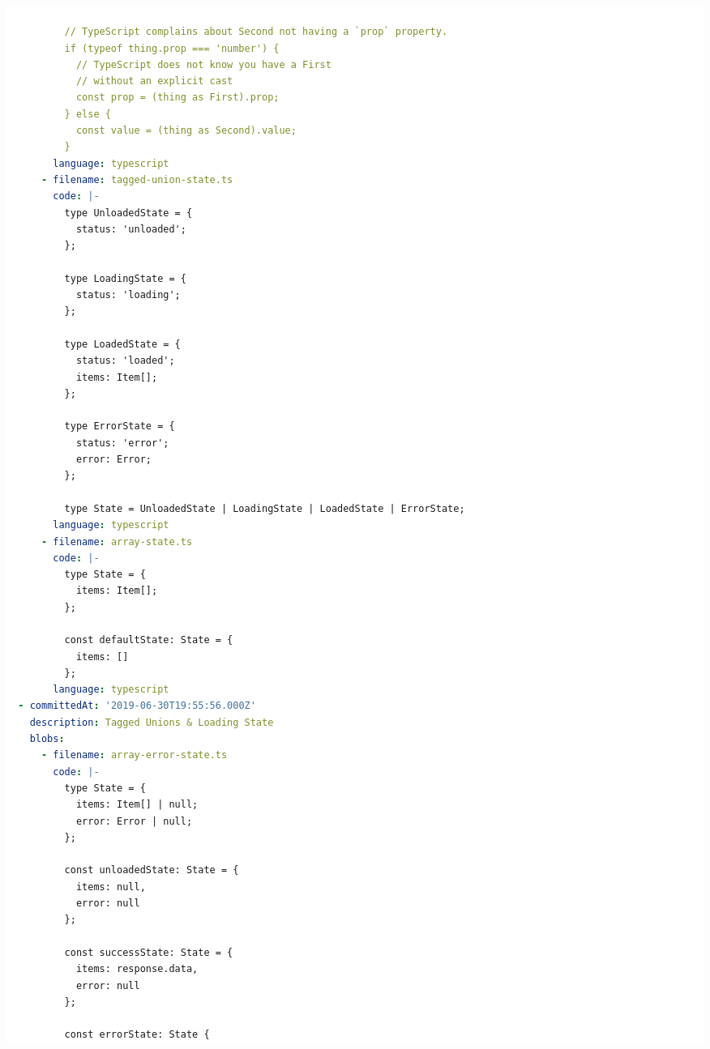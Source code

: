 ```yaml

          // TypeScript complains about Second not having a `prop` property.
          if (typeof thing.prop === 'number') {
            // TypeScript does not know you have a First
            // without an explicit cast
            const prop = (thing as First).prop;
          } else {
            const value = (thing as Second).value;
          }
        language: typescript
      - filename: tagged-union-state.ts
        code: |-
          type UnloadedState = {
            status: 'unloaded';
          };

          type LoadingState = {
            status: 'loading';
          };

          type LoadedState = {
            status: 'loaded';
            items: Item[];
          };

          type ErrorState = {
            status: 'error';
            error: Error;
          };

          type State = UnloadedState | LoadingState | LoadedState | ErrorState;
        language: typescript
      - filename: array-state.ts
        code: |-
          type State = {
            items: Item[];
          };

          const defaultState: State = {
            items: []
          };
        language: typescript
  - committedAt: '2019-06-30T19:55:56.000Z'
    description: Tagged Unions & Loading State
    blobs:
      - filename: array-error-state.ts
        code: |-
          type State = {
            items: Item[] | null;
            error: Error | null;
          };

          const unloadedState: State = {
            items: null,
            error: null
          };

          const successState: State = {
            items: response.data,
            error: null
          };

          const errorState: State {
```